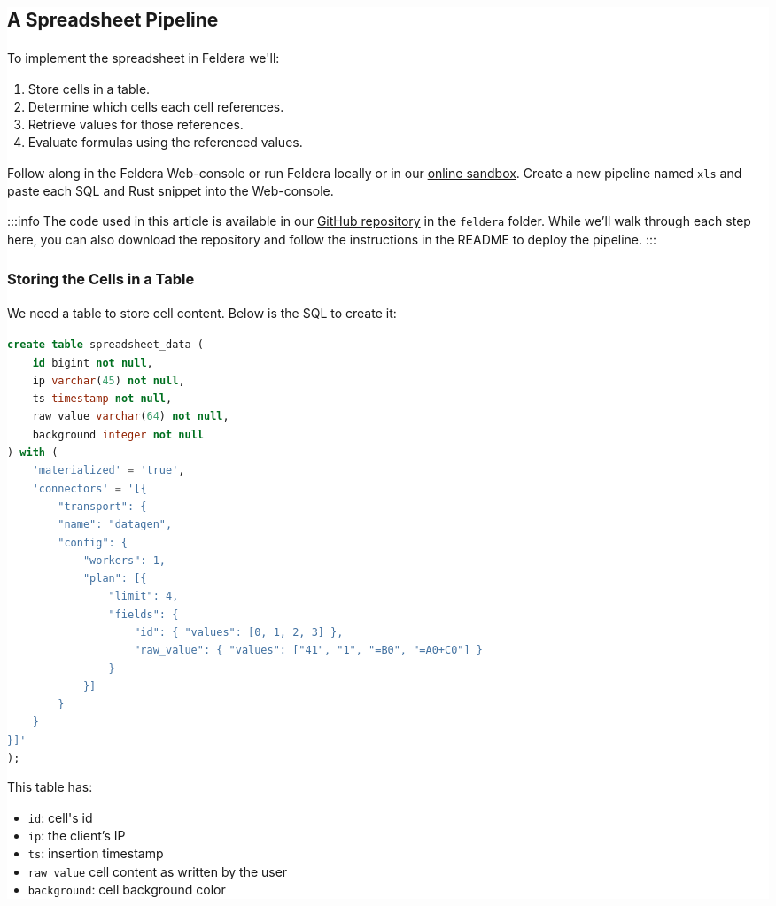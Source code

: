 ## A Spreadsheet Pipeline

To implement the spreadsheet in Feldera we'll:

1. Store cells in a table.
2. Determine which cells each cell references.
3. Retrieve values for those references.
4. Evaluate formulas using the referenced values.

Follow along in the Feldera Web-console or run Feldera locally or in our [online sandbox](/get-started). Create a new pipeline named `xls` and paste each SQL and Rust snippet into the Web-console.

:::info
The code used in this article is available in our [GitHub repository](https://github.com/feldera/techdemo-spreadsheet) in the `feldera` folder. While we’ll walk through each step here, you can also download the repository and follow the instructions in the README to deploy the pipeline.
:::

### Storing the Cells in a Table

We need a table to store cell content. Below is the SQL to create it:

```sql
create table spreadsheet_data (
    id bigint not null,
    ip varchar(45) not null,
    ts timestamp not null,
    raw_value varchar(64) not null,
    background integer not null
) with (
    'materialized' = 'true',
    'connectors' = '[{
        "transport": {
        "name": "datagen",
        "config": {
            "workers": 1,
            "plan": [{
                "limit": 4,
                "fields": {
                    "id": { "values": [0, 1, 2, 3] },
                    "raw_value": { "values": ["41", "1", "=B0", "=A0+C0"] }
                }
            }]
        }
    }
}]'
);
```

This table has:

* `id`: cell's id
* `ip`: the client’s IP
* `ts`: insertion timestamp
* `raw_value` cell content as written by the user
* `background`: cell background color
